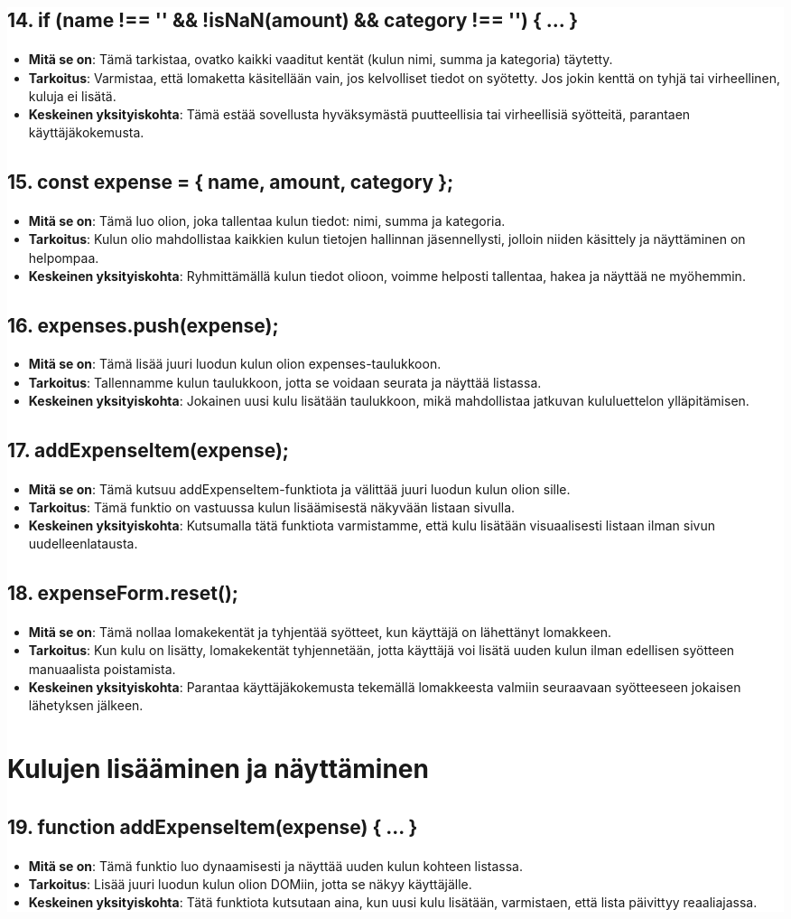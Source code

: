 ## 14. if (name !== '' && !isNaN(amount) && category !== '') { ... }

- **Mitä se on**: Tämä tarkistaa, ovatko kaikki vaaditut kentät (kulun nimi, summa ja kategoria) täytetty.
- **Tarkoitus**: Varmistaa, että lomaketta käsitellään vain, jos kelvolliset tiedot on syötetty. Jos jokin kenttä on tyhjä tai virheellinen, kuluja ei lisätä.
- **Keskeinen yksityiskohta**: Tämä estää sovellusta hyväksymästä puutteellisia tai virheellisiä syötteitä, parantaen käyttäjäkokemusta.

## 15. const expense = { name, amount, category };

- **Mitä se on**: Tämä luo olion, joka tallentaa kulun tiedot: nimi, summa ja kategoria.
- **Tarkoitus**: Kulun olio mahdollistaa kaikkien kulun tietojen hallinnan jäsennellysti, jolloin niiden käsittely ja näyttäminen on helpompaa.
- **Keskeinen yksityiskohta**: Ryhmittämällä kulun tiedot olioon, voimme helposti tallentaa, hakea ja näyttää ne myöhemmin.

## 16. expenses.push(expense);

- **Mitä se on**: Tämä lisää juuri luodun kulun olion expenses-taulukkoon.
- **Tarkoitus**: Tallennamme kulun taulukkoon, jotta se voidaan seurata ja näyttää listassa.
- **Keskeinen yksityiskohta**: Jokainen uusi kulu lisätään taulukkoon, mikä mahdollistaa jatkuvan kululuettelon ylläpitämisen.

## 17. addExpenseItem(expense);

- **Mitä se on**: Tämä kutsuu addExpenseItem-funktiota ja välittää juuri luodun kulun olion sille.
- **Tarkoitus**: Tämä funktio on vastuussa kulun lisäämisestä näkyvään listaan sivulla.
- **Keskeinen yksityiskohta**: Kutsumalla tätä funktiota varmistamme, että kulu lisätään visuaalisesti listaan ilman sivun uudelleenlatausta.

## 18. expenseForm.reset();

- **Mitä se on**: Tämä nollaa lomakekentät ja tyhjentää syötteet, kun käyttäjä on lähettänyt lomakkeen.
- **Tarkoitus**: Kun kulu on lisätty, lomakekentät tyhjennetään, jotta käyttäjä voi lisätä uuden kulun ilman edellisen syötteen manuaalista poistamista.
- **Keskeinen yksityiskohta**: Parantaa käyttäjäkokemusta tekemällä lomakkeesta valmiin seuraavaan syötteeseen jokaisen lähetyksen jälkeen.

# **Kulujen lisääminen ja näyttäminen**

## 19. function addExpenseItem(expense) { ... }

- **Mitä se on**: Tämä funktio luo dynaamisesti ja näyttää uuden kulun kohteen listassa.
- **Tarkoitus**: Lisää juuri luodun kulun olion DOMiin, jotta se näkyy käyttäjälle.
- **Keskeinen yksityiskohta**: Tätä funktiota kutsutaan aina, kun uusi kulu lisätään, varmistaen, että lista päivittyy reaaliajassa.
